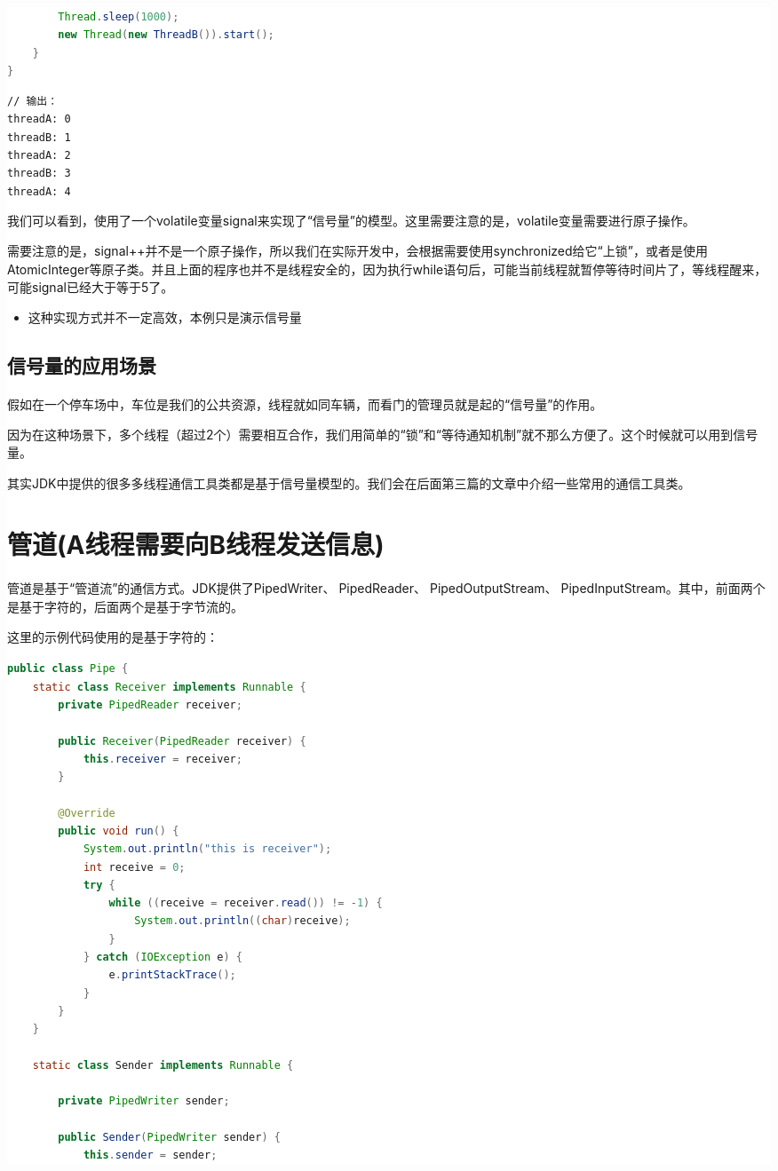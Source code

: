 ```java
        Thread.sleep(1000);
        new Thread(new ThreadB()).start();
    }
}
```

```
// 输出：
threadA: 0
threadB: 1
threadA: 2
threadB: 3
threadA: 4
```

我们可以看到，使用了一个volatile变量signal来实现了“信号量”的模型。这里需要注意的是，volatile变量需要进行原子操作。

需要注意的是，signal++并不是一个原子操作，所以我们在实际开发中，会根据需要使用synchronized给它“上锁”，或者是使用AtomicInteger等原子类。并且上面的程序也并不是线程安全的，因为执行while语句后，可能当前线程就暂停等待时间片了，等线程醒来，可能signal已经大于等于5了。

+ 这种实现方式并不一定高效，本例只是演示信号量

## 信号量的应用场景

假如在一个停车场中，车位是我们的公共资源，线程就如同车辆，而看门的管理员就是起的“信号量”的作用。

因为在这种场景下，多个线程（超过2个）需要相互合作，我们用简单的“锁”和“等待通知机制”就不那么方便了。这个时候就可以用到信号量。

其实JDK中提供的很多多线程通信工具类都是基于信号量模型的。我们会在后面第三篇的文章中介绍一些常用的通信工具类。

# 管道(A线程需要向B线程发送信息)

管道是基于“管道流”的通信方式。JDK提供了PipedWriter、 PipedReader、 PipedOutputStream、 PipedInputStream。其中，前面两个是基于字符的，后面两个是基于字节流的。

这里的示例代码使用的是基于字符的：

```java
public class Pipe {
    static class Receiver implements Runnable {
        private PipedReader receiver;

        public Receiver(PipedReader receiver) {
            this.receiver = receiver;
        }

        @Override
        public void run() {
            System.out.println("this is receiver");
            int receive = 0;
            try {
                while ((receive = receiver.read()) != -1) {
                    System.out.println((char)receive);
                }
            } catch (IOException e) {
                e.printStackTrace();
            }
        }
    }

    static class Sender implements Runnable {

        private PipedWriter sender;

        public Sender(PipedWriter sender) {
            this.sender = sender;
```